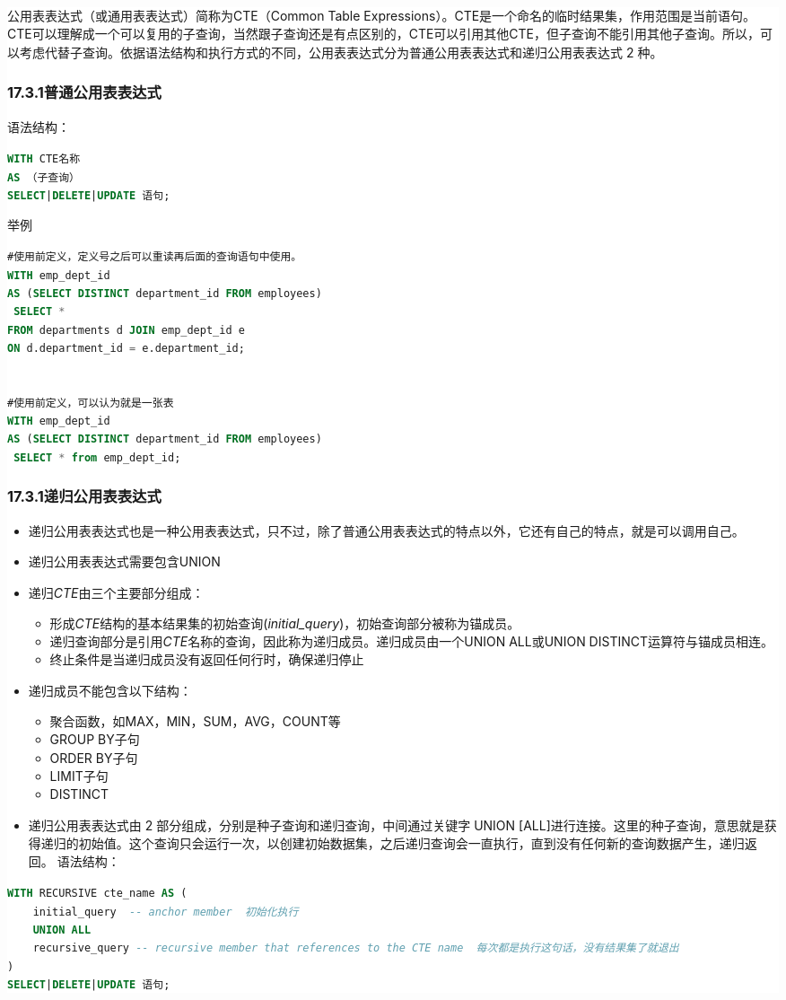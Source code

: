 公用表表达式（或通用表表达式）简称为CTE（Common Table Expressions）。CTE是一个命名的临时结果集，作用范围是当前语句。CTE可以理解成一个可以复用的子查询，当然跟子查询还是有点区别的，CTE可以引用其他CTE，但子查询不能引用其他子查询。所以，可以考虑代替子查询。依据语法结构和执行方式的不同，公用表表达式分为普通公用表表达式和递归公用表表达式 2 种。

### 17.3.1普通公用表表达式

语法结构：

```sql
WITH CTE名称
AS （子查询）
SELECT|DELETE|UPDATE 语句;
```

举例

```sql
#使用前定义，定义号之后可以重读再后面的查询语句中使用。
WITH emp_dept_id
AS (SELECT DISTINCT department_id FROM employees)
 SELECT *
FROM departments d JOIN emp_dept_id e
ON d.department_id = e.department_id;


#使用前定义，可以认为就是一张表
WITH emp_dept_id
AS (SELECT DISTINCT department_id FROM employees)
 SELECT * from emp_dept_id;
```

### 17.3.1递归公用表表达式

* 递归公用表表达式也是一种公用表表达式，只不过，除了普通公用表表达式的特点以外，它还有自己的特点，就是可以调用自己。

* 递归公用表表达式需要包含UNION
* 递归*CTE*由三个主要部分组成：
  - 形成*CTE*结构的基本结果集的初始查询(*initial_query*)，初始查询部分被称为锚成员。
  - 递归查询部分是引用*CTE*名称的查询，因此称为递归成员。递归成员由一个UNION ALL或UNION DISTINCT运算符与锚成员相连。
  - 终止条件是当递归成员没有返回任何行时，确保递归停止
* 递归成员不能包含以下结构：
  * 聚合函数，如MAX，MIN，SUM，AVG，COUNT等
  * GROUP BY子句
  * ORDER BY子句
  * LIMIT子句
  * DISTINCT
* 递归公用表表达式由 2 部分组成，分别是种子查询和递归查询，中间通过关键字 UNION [ALL]进行连接。这里的种子查询，意思就是获得递归的初始值。这个查询只会运行一次，以创建初始数据集，之后递归查询会一直执行，直到没有任何新的查询数据产生，递归返回。
  语法结构：

```sql
WITH RECURSIVE cte_name AS (
    initial_query  -- anchor member  初始化执行
    UNION ALL
    recursive_query -- recursive member that references to the CTE name  每次都是执行这句话，没有结果集了就退出
)
SELECT|DELETE|UPDATE 语句;
```
